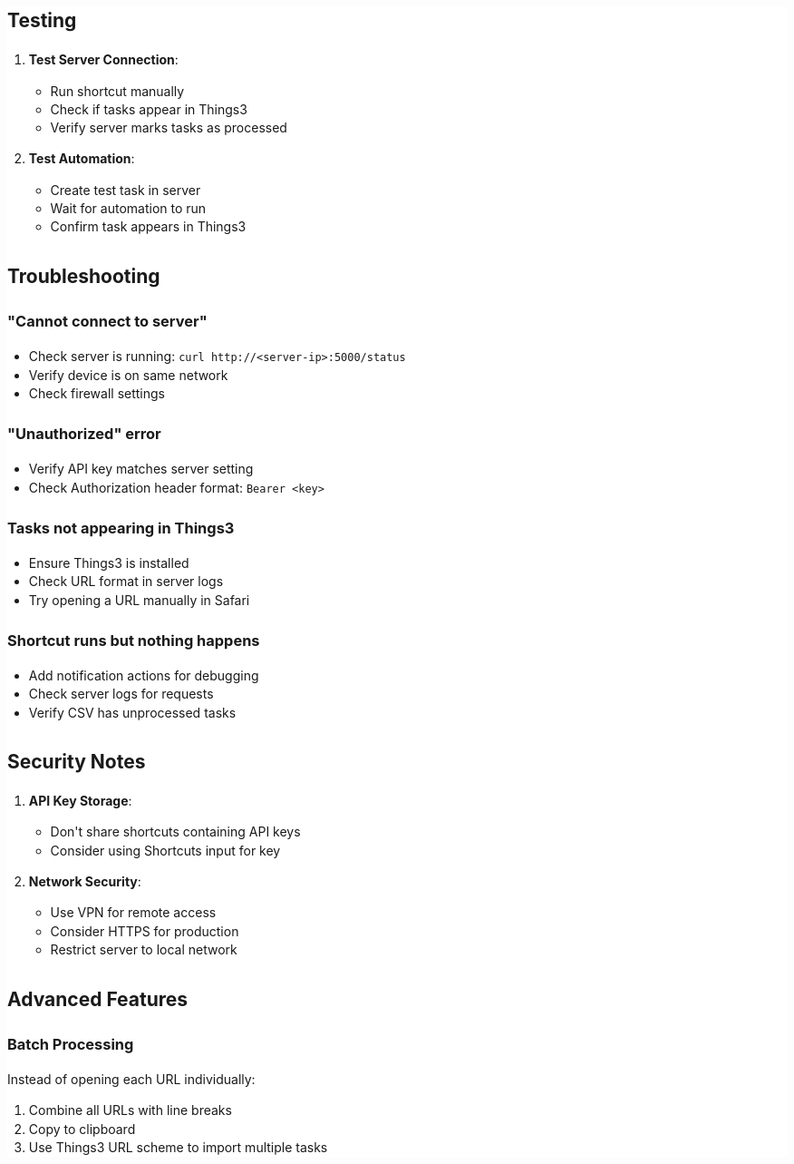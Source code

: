 ## Testing

1. **Test Server Connection**:
   - Run shortcut manually
   - Check if tasks appear in Things3
   - Verify server marks tasks as processed

2. **Test Automation**:
   - Create test task in server
   - Wait for automation to run
   - Confirm task appears in Things3

## Troubleshooting

### "Cannot connect to server"
- Check server is running: `curl http://<server-ip>:5000/status`
- Verify device is on same network
- Check firewall settings

### "Unauthorized" error
- Verify API key matches server setting
- Check Authorization header format: `Bearer <key>`

### Tasks not appearing in Things3
- Ensure Things3 is installed
- Check URL format in server logs
- Try opening a URL manually in Safari

### Shortcut runs but nothing happens
- Add notification actions for debugging
- Check server logs for requests
- Verify CSV has unprocessed tasks

## Security Notes

1. **API Key Storage**:
   - Don't share shortcuts containing API keys
   - Consider using Shortcuts input for key

2. **Network Security**:
   - Use VPN for remote access
   - Consider HTTPS for production
   - Restrict server to local network

## Advanced Features

### Batch Processing
Instead of opening each URL individually:
1. Combine all URLs with line breaks
2. Copy to clipboard
3. Use Things3 URL scheme to import multiple tasks
